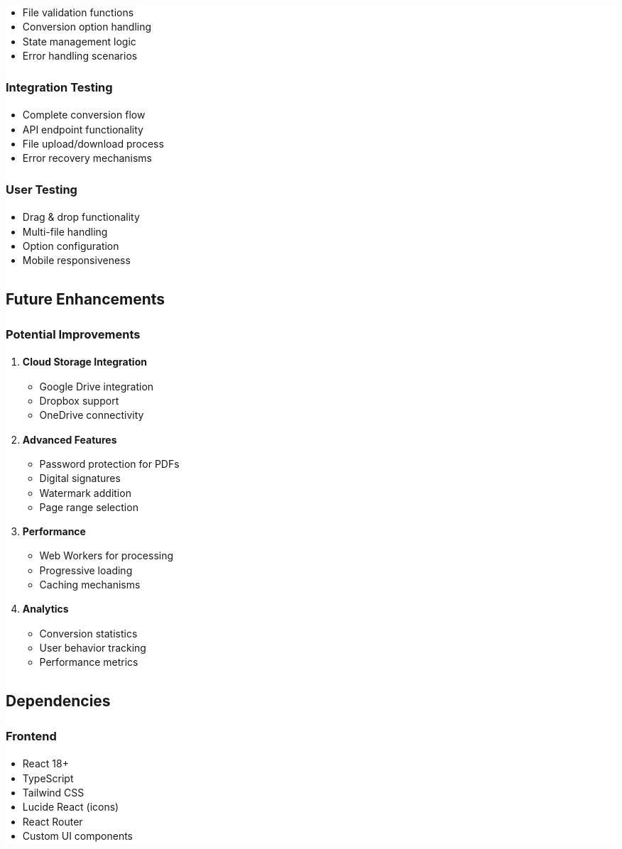 - File validation functions
- Conversion option handling
- State management logic
- Error handling scenarios

### Integration Testing

- Complete conversion flow
- API endpoint functionality
- File upload/download process
- Error recovery mechanisms

### User Testing

- Drag & drop functionality
- Multi-file handling
- Option configuration
- Mobile responsiveness

## Future Enhancements

### Potential Improvements

1. **Cloud Storage Integration**

   - Google Drive integration
   - Dropbox support
   - OneDrive connectivity

2. **Advanced Features**

   - Password protection for PDFs
   - Digital signatures
   - Watermark addition
   - Page range selection

3. **Performance**

   - Web Workers for processing
   - Progressive loading
   - Caching mechanisms

4. **Analytics**
   - Conversion statistics
   - User behavior tracking
   - Performance metrics

## Dependencies

### Frontend

- React 18+
- TypeScript
- Tailwind CSS
- Lucide React (icons)
- React Router
- Custom UI components
